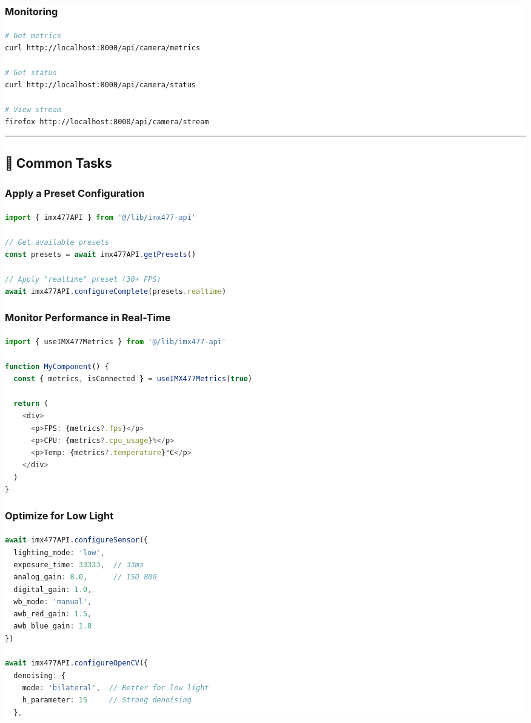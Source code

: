 ### Monitoring

```bash
# Get metrics
curl http://localhost:8000/api/camera/metrics

# Get status
curl http://localhost:8000/api/camera/status

# View stream
firefox http://localhost:8000/api/camera/stream
```

---

## 🎯 Common Tasks

### Apply a Preset Configuration

```typescript
import { imx477API } from '@/lib/imx477-api'

// Get available presets
const presets = await imx477API.getPresets()

// Apply "realtime" preset (30+ FPS)
await imx477API.configureComplete(presets.realtime)
```

### Monitor Performance in Real-Time

```typescript
import { useIMX477Metrics } from '@/lib/imx477-api'

function MyComponent() {
  const { metrics, isConnected } = useIMX477Metrics(true)
  
  return (
    <div>
      <p>FPS: {metrics?.fps}</p>
      <p>CPU: {metrics?.cpu_usage}%</p>
      <p>Temp: {metrics?.temperature}°C</p>
    </div>
  )
}
```

### Optimize for Low Light

```typescript
await imx477API.configureSensor({
  lighting_mode: 'low',
  exposure_time: 33333,  // 33ms
  analog_gain: 8.0,      // ISO 800
  digital_gain: 1.0,
  wb_mode: 'manual',
  awb_red_gain: 1.5,
  awb_blue_gain: 1.8
})

await imx477API.configureOpenCV({
  denoising: {
    mode: 'bilateral',  // Better for low light
    h_parameter: 15     // Strong denoising
  },
```
